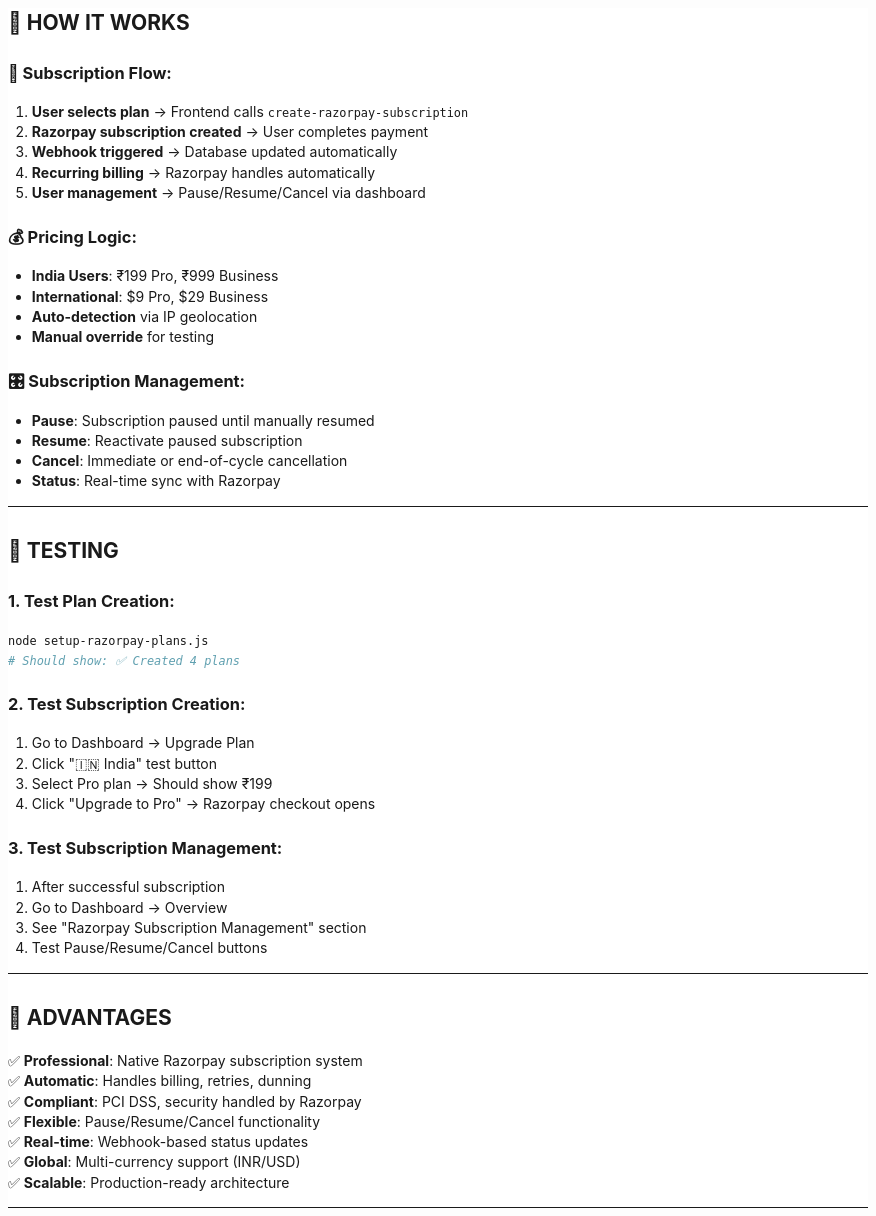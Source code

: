 
## 🎯 **HOW IT WORKS**

### **🔄 Subscription Flow:**
1. **User selects plan** → Frontend calls `create-razorpay-subscription`
2. **Razorpay subscription created** → User completes payment
3. **Webhook triggered** → Database updated automatically
4. **Recurring billing** → Razorpay handles automatically
5. **User management** → Pause/Resume/Cancel via dashboard

### **💰 Pricing Logic:**
- **India Users**: ₹199 Pro, ₹999 Business
- **International**: $9 Pro, $29 Business
- **Auto-detection** via IP geolocation
- **Manual override** for testing

### **🎛️ Subscription Management:**
- **Pause**: Subscription paused until manually resumed
- **Resume**: Reactivate paused subscription
- **Cancel**: Immediate or end-of-cycle cancellation
- **Status**: Real-time sync with Razorpay

---

## 🧪 **TESTING**

### **1. Test Plan Creation:**
```bash
node setup-razorpay-plans.js
# Should show: ✅ Created 4 plans
```

### **2. Test Subscription Creation:**
1. Go to Dashboard → Upgrade Plan
2. Click "🇮🇳 India" test button
3. Select Pro plan → Should show ₹199
4. Click "Upgrade to Pro" → Razorpay checkout opens

### **3. Test Subscription Management:**
1. After successful subscription
2. Go to Dashboard → Overview
3. See "Razorpay Subscription Management" section
4. Test Pause/Resume/Cancel buttons

---

## 🚀 **ADVANTAGES**

✅ **Professional**: Native Razorpay subscription system  
✅ **Automatic**: Handles billing, retries, dunning  
✅ **Compliant**: PCI DSS, security handled by Razorpay  
✅ **Flexible**: Pause/Resume/Cancel functionality  
✅ **Real-time**: Webhook-based status updates  
✅ **Global**: Multi-currency support (INR/USD)  
✅ **Scalable**: Production-ready architecture  

---